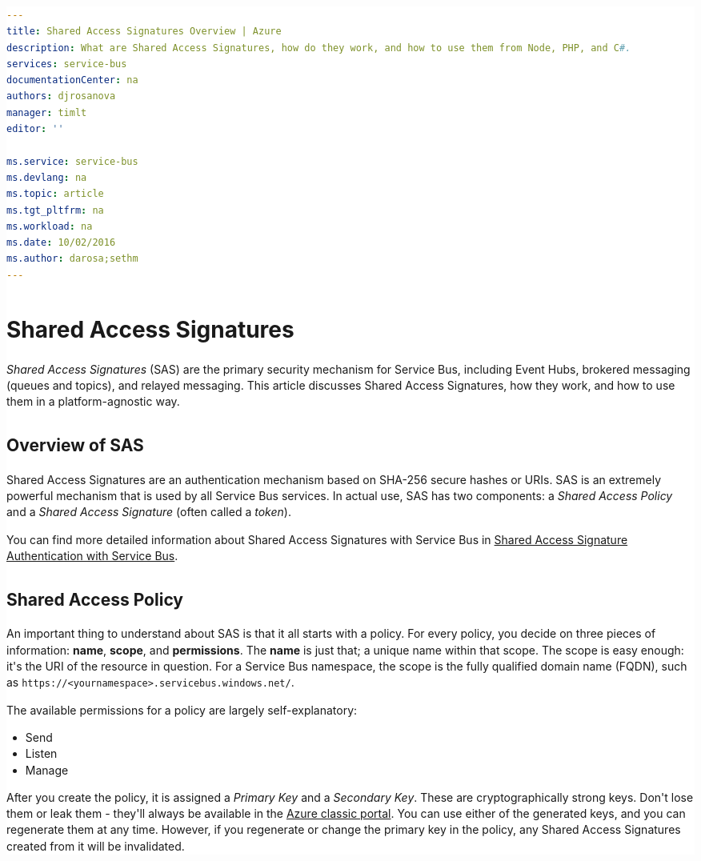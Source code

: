 ```yaml
---
title: Shared Access Signatures Overview | Azure
description: What are Shared Access Signatures, how do they work, and how to use them from Node, PHP, and C#.
services: service-bus
documentationCenter: na
authors: djrosanova
manager: timlt
editor: ''

ms.service: service-bus
ms.devlang: na
ms.topic: article
ms.tgt_pltfrm: na
ms.workload: na
ms.date: 10/02/2016
ms.author: darosa;sethm
---
```


# Shared Access Signatures

*Shared Access Signatures* (SAS) are the primary security mechanism for Service Bus, including Event Hubs, brokered messaging (queues and topics), and relayed messaging. This article discusses Shared Access Signatures, how they work, and how to use them in a platform-agnostic way.

## Overview of SAS

Shared Access Signatures are an authentication mechanism based on SHA-256 secure hashes or URIs. SAS is an extremely powerful mechanism that is used by all Service Bus services. In actual use, SAS has two components: a *Shared Access Policy* and a *Shared Access Signature* (often called a *token*).

You can find more detailed information about Shared Access Signatures with Service Bus in [Shared Access Signature Authentication with Service Bus](./service-bus-shared-access-signature-authentication.md).

## Shared Access Policy

An important thing to understand about SAS is that it all starts with a policy. For every policy, you decide on three pieces of information: **name**, **scope**, and **permissions**. The **name** is just that; a unique name within that scope. The scope is easy enough: it's the URI of the resource in question. For a Service Bus namespace, the scope is the fully qualified domain name (FQDN), such as `https://<yournamespace>.servicebus.windows.net/`.

The available permissions for a policy are largely self-explanatory:

  + Send
  + Listen
  + Manage

After you create the policy, it is assigned a *Primary Key* and a *Secondary Key*. These are cryptographically strong keys. Don't lose them or leak them - they'll always be available in the [Azure classic portal][]. You can use either of the generated keys, and you can regenerate them at any time. However, if you regenerate or change the primary key in the policy, any Shared Access Signatures created from it will be invalidated.


[Azure classic portal]: http://manage.windowsazure.cn
